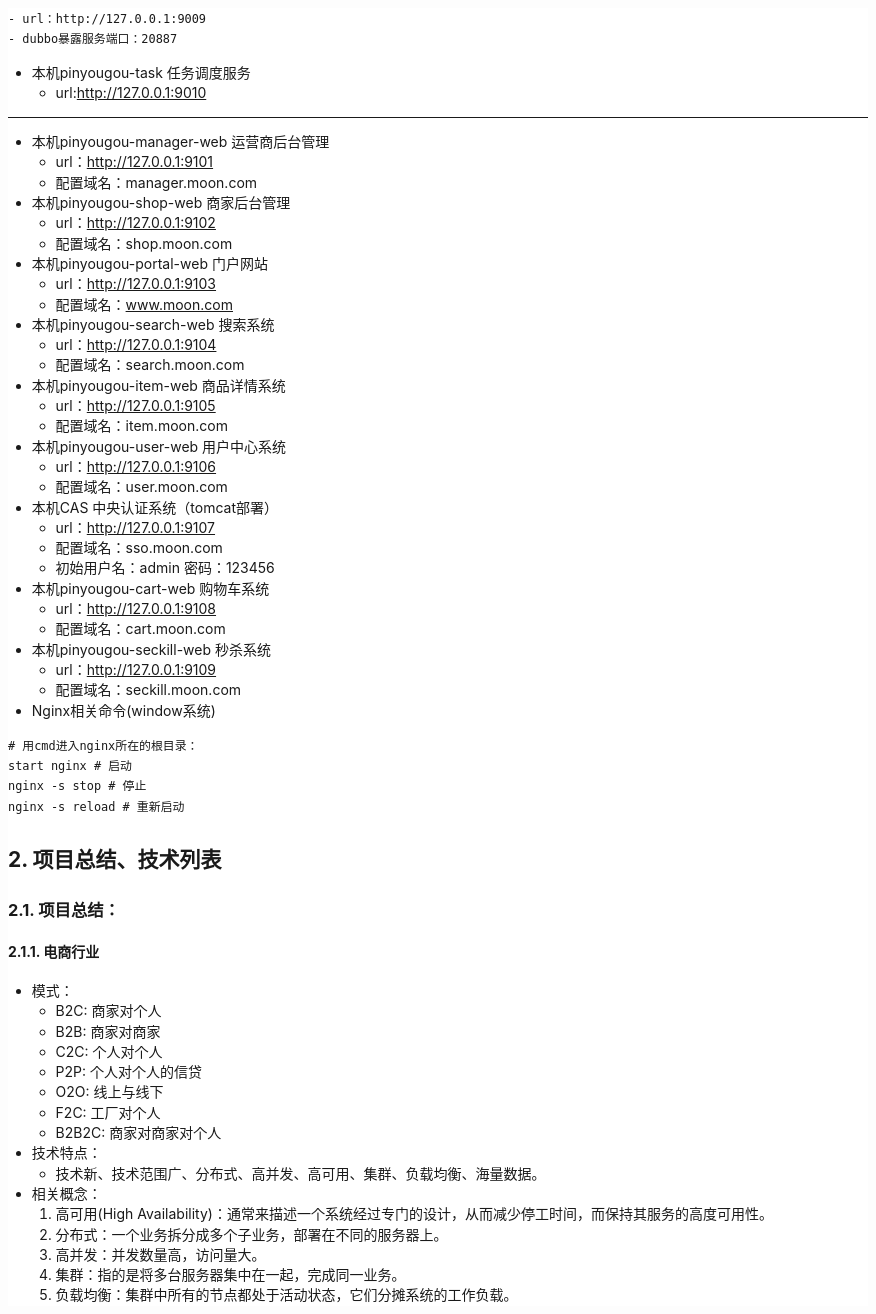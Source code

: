     - url：http://127.0.0.1:9009
    - dubbo暴露服务端口：20887
- 本机pinyougou-task 任务调度服务
    - url:http://127.0.0.1:9010

---

- 本机pinyougou-manager-web  运营商后台管理
  - url：http://127.0.0.1:9101
  - 配置域名：manager.moon.com
- 本机pinyougou-shop-web  商家后台管理
  - url：http://127.0.0.1:9102
  - 配置域名：shop.moon.com
- 本机pinyougou-portal-web  门户网站
  - url：http://127.0.0.1:9103
  - 配置域名：www.moon.com
- 本机pinyougou-search-web  搜索系统
  - url：http://127.0.0.1:9104
  - 配置域名：search.moon.com
- 本机pinyougou-item-web 商品详情系统
    - url：http://127.0.0.1:9105
    - 配置域名：item.moon.com
- 本机pinyougou-user-web 用户中心系统
    - url：http://127.0.0.1:9106
    - 配置域名：user.moon.com
- 本机CAS 中央认证系统（tomcat部署）
    - url：http://127.0.0.1:9107
    - 配置域名：sso.moon.com
    - 初始用户名：admin 密码：123456
- 本机pinyougou-cart-web 购物车系统
    - url：http://127.0.0.1:9108
    - 配置域名：cart.moon.com
- 本机pinyougou-seckill-web 秒杀系统
    - url：http://127.0.0.1:9109
    - 配置域名：seckill.moon.com
- Nginx相关命令(window系统)

```shell
# 用cmd进入nginx所在的根目录：
start nginx # 启动
nginx -s stop # 停止
nginx -s reload # 重新启动
```

## 2. 项目总结、技术列表
### 2.1. 项目总结：
#### 2.1.1. 电商行业

- 模式：
    - B2C: 商家对个人
    - B2B: 商家对商家
    - C2C: 个人对个人
    - P2P: 个人对个人的信贷
    - O2O: 线上与线下
    - F2C: 工厂对个人
    - B2B2C: 商家对商家对个人
- 技术特点：
    - 技术新、技术范围广、分布式、高并发、高可用、集群、负载均衡、海量数据。
- 相关概念：
    1. 高可用(High Availability)：通常来描述一个系统经过专门的设计，从而减少停工时间，而保持其服务的高度可用性。
    2. 分布式：一个业务拆分成多个子业务，部署在不同的服务器上。
    3. 高并发：并发数量高，访问量大。
    4. 集群：指的是将多台服务器集中在一起，完成同一业务。
    5. 负载均衡：集群中所有的节点都处于活动状态，它们分摊系统的工作负载。